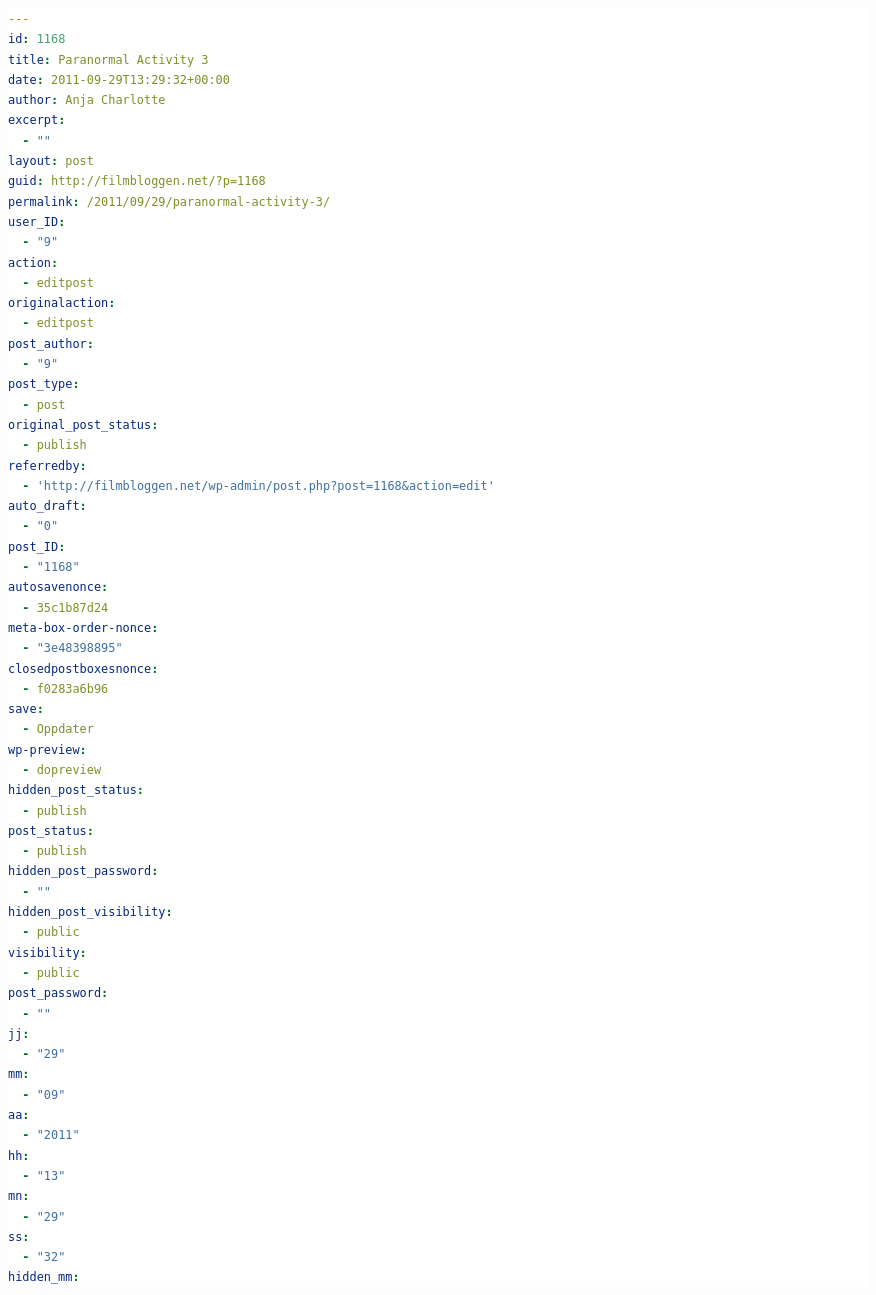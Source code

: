 ```yaml
---
id: 1168
title: Paranormal Activity 3
date: 2011-09-29T13:29:32+00:00
author: Anja Charlotte
excerpt:
  - ""
layout: post
guid: http://filmbloggen.net/?p=1168
permalink: /2011/09/29/paranormal-activity-3/
user_ID:
  - "9"
action:
  - editpost
originalaction:
  - editpost
post_author:
  - "9"
post_type:
  - post
original_post_status:
  - publish
referredby:
  - 'http://filmbloggen.net/wp-admin/post.php?post=1168&action=edit'
auto_draft:
  - "0"
post_ID:
  - "1168"
autosavenonce:
  - 35c1b87d24
meta-box-order-nonce:
  - "3e48398895"
closedpostboxesnonce:
  - f0283a6b96
save:
  - Oppdater
wp-preview:
  - dopreview
hidden_post_status:
  - publish
post_status:
  - publish
hidden_post_password:
  - ""
hidden_post_visibility:
  - public
visibility:
  - public
post_password:
  - ""
jj:
  - "29"
mm:
  - "09"
aa:
  - "2011"
hh:
  - "13"
mn:
  - "29"
ss:
  - "32"
hidden_mm:
```